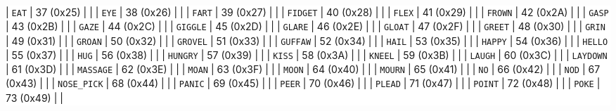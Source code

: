 | `EAT` | 37 (0x25) |  |
| `EYE` | 38 (0x26) |  |
| `FART` | 39 (0x27) |  |
| `FIDGET` | 40 (0x28) |  |
| `FLEX` | 41 (0x29) |  |
| `FROWN` | 42 (0x2A) |  |
| `GASP` | 43 (0x2B) |  |
| `GAZE` | 44 (0x2C) |  |
| `GIGGLE` | 45 (0x2D) |  |
| `GLARE` | 46 (0x2E) |  |
| `GLOAT` | 47 (0x2F) |  |
| `GREET` | 48 (0x30) |  |
| `GRIN` | 49 (0x31) |  |
| `GROAN` | 50 (0x32) |  |
| `GROVEL` | 51 (0x33) |  |
| `GUFFAW` | 52 (0x34) |  |
| `HAIL` | 53 (0x35) |  |
| `HAPPY` | 54 (0x36) |  |
| `HELLO` | 55 (0x37) |  |
| `HUG` | 56 (0x38) |  |
| `HUNGRY` | 57 (0x39) |  |
| `KISS` | 58 (0x3A) |  |
| `KNEEL` | 59 (0x3B) |  |
| `LAUGH` | 60 (0x3C) |  |
| `LAYDOWN` | 61 (0x3D) |  |
| `MASSAGE` | 62 (0x3E) |  |
| `MOAN` | 63 (0x3F) |  |
| `MOON` | 64 (0x40) |  |
| `MOURN` | 65 (0x41) |  |
| `NO` | 66 (0x42) |  |
| `NOD` | 67 (0x43) |  |
| `NOSE_PICK` | 68 (0x44) |  |
| `PANIC` | 69 (0x45) |  |
| `PEER` | 70 (0x46) |  |
| `PLEAD` | 71 (0x47) |  |
| `POINT` | 72 (0x48) |  |
| `POKE` | 73 (0x49) |  |